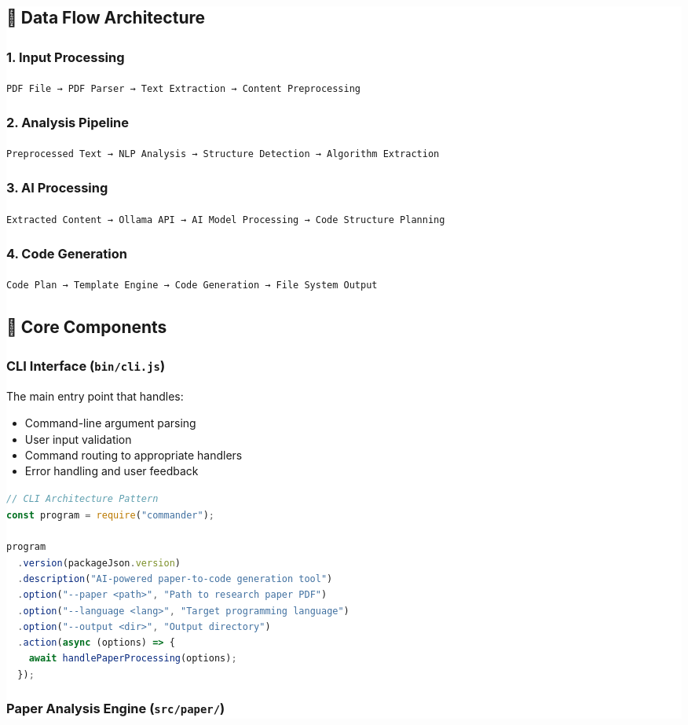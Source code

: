 ## 🔄 Data Flow Architecture

### 1. Input Processing

```
PDF File → PDF Parser → Text Extraction → Content Preprocessing
```

### 2. Analysis Pipeline

```
Preprocessed Text → NLP Analysis → Structure Detection → Algorithm Extraction
```

### 3. AI Processing

```
Extracted Content → Ollama API → AI Model Processing → Code Structure Planning
```

### 4. Code Generation

```
Code Plan → Template Engine → Code Generation → File System Output
```

## 🧩 Core Components

### CLI Interface (`bin/cli.js`)

The main entry point that handles:

- Command-line argument parsing
- User input validation
- Command routing to appropriate handlers
- Error handling and user feedback

```javascript
// CLI Architecture Pattern
const program = require("commander");

program
  .version(packageJson.version)
  .description("AI-powered paper-to-code generation tool")
  .option("--paper <path>", "Path to research paper PDF")
  .option("--language <lang>", "Target programming language")
  .option("--output <dir>", "Output directory")
  .action(async (options) => {
    await handlePaperProcessing(options);
  });
```

### Paper Analysis Engine (`src/paper/`)
